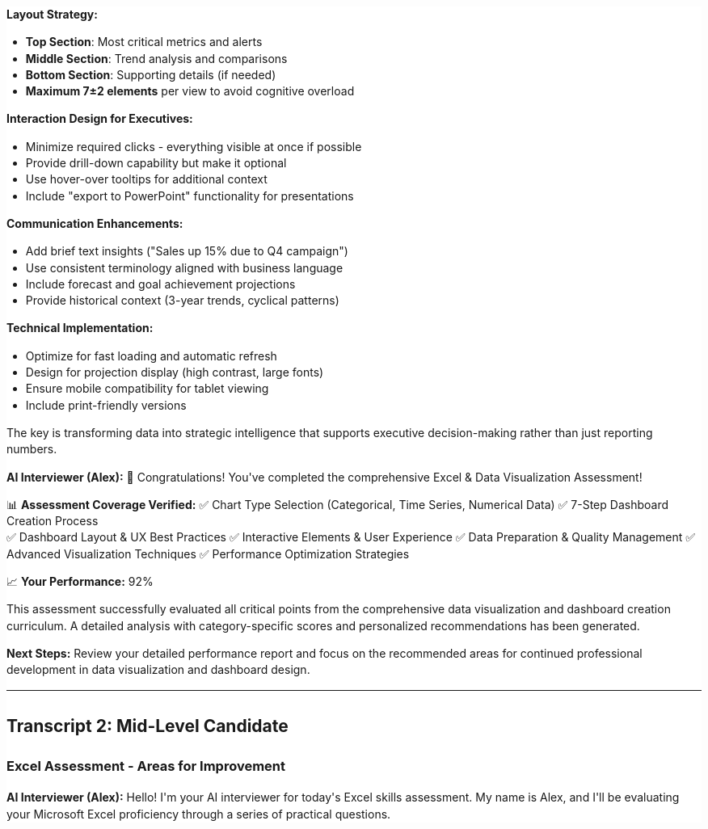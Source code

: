 **Layout Strategy:**
- **Top Section**: Most critical metrics and alerts
- **Middle Section**: Trend analysis and comparisons
- **Bottom Section**: Supporting details (if needed)
- **Maximum 7±2 elements** per view to avoid cognitive overload

**Interaction Design for Executives:**
- Minimize required clicks - everything visible at once if possible
- Provide drill-down capability but make it optional
- Use hover-over tooltips for additional context
- Include "export to PowerPoint" functionality for presentations

**Communication Enhancements:**
- Add brief text insights ("Sales up 15% due to Q4 campaign")
- Use consistent terminology aligned with business language
- Include forecast and goal achievement projections
- Provide historical context (3-year trends, cyclical patterns)

**Technical Implementation:**
- Optimize for fast loading and automatic refresh
- Design for projection display (high contrast, large fonts)
- Ensure mobile compatibility for tablet viewing
- Include print-friendly versions

The key is transforming data into strategic intelligence that supports executive decision-making rather than just reporting numbers.

**AI Interviewer (Alex):** 🎉 Congratulations! You've completed the comprehensive Excel & Data Visualization Assessment!

📊 **Assessment Coverage Verified:**
✅ Chart Type Selection (Categorical, Time Series, Numerical Data)
✅ 7-Step Dashboard Creation Process  
✅ Dashboard Layout & UX Best Practices
✅ Interactive Elements & User Experience
✅ Data Preparation & Quality Management
✅ Advanced Visualization Techniques
✅ Performance Optimization Strategies

📈 **Your Performance:** 92%

This assessment successfully evaluated all critical points from the comprehensive data visualization and dashboard creation curriculum. A detailed analysis with category-specific scores and personalized recommendations has been generated.

**Next Steps:** Review your detailed performance report and focus on the recommended areas for continued professional development in data visualization and dashboard design.

---

## Transcript 2: Mid-Level Candidate
### Excel Assessment - Areas for Improvement

**AI Interviewer (Alex):** Hello! I'm your AI interviewer for today's Excel skills assessment. My name is Alex, and I'll be evaluating your Microsoft Excel proficiency through a series of practical questions.
